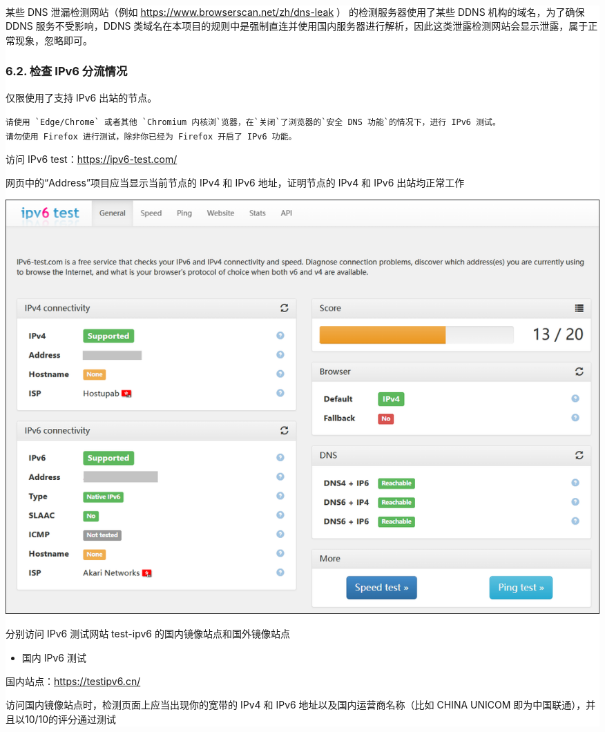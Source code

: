 某些 DNS 泄漏检测网站（例如 https://www.browserscan.net/zh/dns-leak ） 的检测服务器使用了某些 DDNS 机构的域名，为了确保 DDNS 服务不受影响，DDNS 类域名在本项目的规则中是强制直连并使用国内服务器进行解析，因此这类泄露检测网站会显示泄露，属于正常现象，忽略即可。  

### 6.2. 检查 IPv6 分流情况  

仅限使用了支持 IPv6 出站的节点。

```
请使用 `Edge/Chrome` 或者其他 `Chromium 内核浏`览器，在`关闭`了浏览器的`安全 DNS 功能`的情况下，进行 IPv6 测试。  
请勿使用 Firefox 进行测试，除非你已经为 Firefox 开启了 IPv6 功能。 
```

访问 IPv6 test：https://ipv6-test.com/  

网页中的“Address”项目应当显示当前节点的 IPv4 和 IPv6 地址，证明节点的 IPv4 和 IPv6 出站均正常工作  

![](doc/openclash/pics/test66.png)  

分别访问 IPv6 测试网站 test-ipv6 的国内镜像站点和国外镜像站点  
  
  - 国内 IPv6 测试  

国内站点：https://testipv6.cn/  

访问国内镜像站点时，检测页面上应当出现你的宽带的 IPv4 和 IPv6 地址以及国内运营商名称（比如 CHINA UNICOM 即为中国联通），并且以10/10的评分通过测试  
